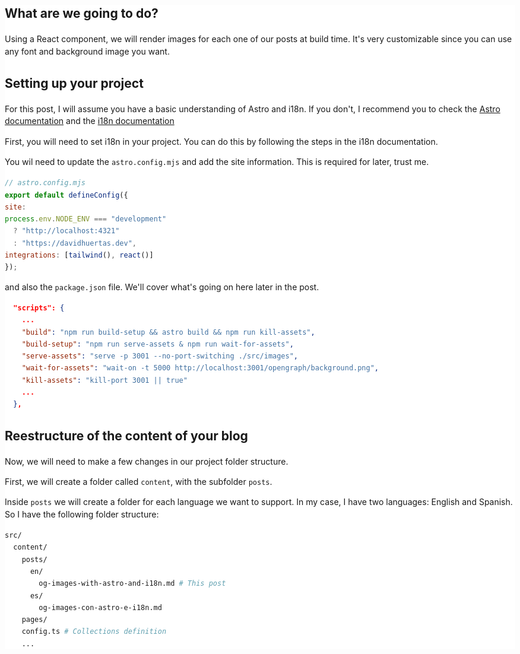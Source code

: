 ## What are we going to do?

Using a React component, we will render images for each one of our posts at build time. It's very customizable since you can use any font and background image you want.


## Setting up your project

For this post, I will assume you have a basic understanding of Astro and i18n. If you don't, I recommend you to check the [Astro documentation](https://docs.astro.build/) and the [i18n documentation](https://docs.astro.build/en/recipes/i18n/)

First, you will need to set i18n in your project. You can do this by following the steps in the i18n documentation.

You wil need to update the `astro.config.mjs` and add the site information. This is required for later, trust me.
  
  ```javascript
// astro.config.mjs
export default defineConfig({ 
  site:
  process.env.NODE_ENV === "development"
    ? "http://localhost:4321"
    : "https://davidhuertas.dev",
  integrations: [tailwind(), react()]
});
  ```

and also the `package.json` file. We'll cover what's going on here later in the post.

```json
  "scripts": {
    ...
    "build": "npm run build-setup && astro build && npm run kill-assets",
    "build-setup": "npm run serve-assets & npm run wait-for-assets",
    "serve-assets": "serve -p 3001 --no-port-switching ./src/images",
    "wait-for-assets": "wait-on -t 5000 http://localhost:3001/opengraph/background.png",
    "kill-assets": "kill-port 3001 || true"
    ...
  },
```

## Reestructure of the content of your blog

Now, we will need to make a few changes in our project folder structure.

First, we will create a folder called `content`, with the subfolder `posts`.

Inside `posts` we will create a folder for each language we want to support. In my case, I have two languages: English and Spanish. So I have the following folder structure:

```bash
src/
  content/
    posts/
      en/
        og-images-with-astro-and-i18n.md # This post
      es/
        og-images-con-astro-e-i18n.md
    pages/
    config.ts # Collections definition 
    ...
```
